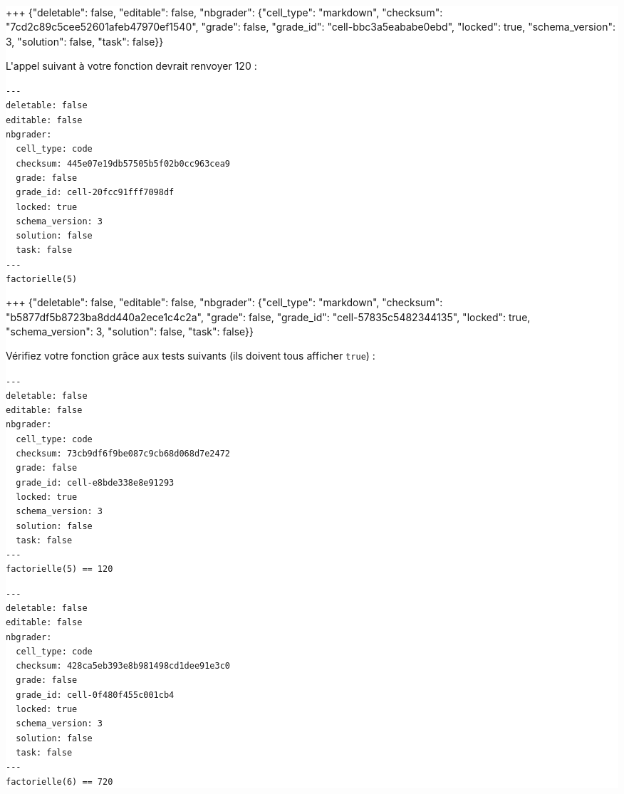 +++ {"deletable": false, "editable": false, "nbgrader": {"cell_type": "markdown", "checksum": "7cd2c89c5cee52601afeb47970ef1540", "grade": false, "grade_id": "cell-bbc3a5eababe0ebd", "locked": true, "schema_version": 3, "solution": false, "task": false}}

L'appel suivant à votre fonction devrait renvoyer 120 :

```{code-cell}
---
deletable: false
editable: false
nbgrader:
  cell_type: code
  checksum: 445e07e19db57505b5f02b0cc963cea9
  grade: false
  grade_id: cell-20fcc91fff7098df
  locked: true
  schema_version: 3
  solution: false
  task: false
---
factorielle(5)
```

+++ {"deletable": false, "editable": false, "nbgrader": {"cell_type": "markdown", "checksum": "b5877df5b8723ba8dd440a2ece1c4c2a", "grade": false, "grade_id": "cell-57835c5482344135", "locked": true, "schema_version": 3, "solution": false, "task": false}}

Vérifiez votre fonction grâce aux tests suivants (ils doivent tous
afficher `true`) :

```{code-cell}
---
deletable: false
editable: false
nbgrader:
  cell_type: code
  checksum: 73cb9df6f9be087c9cb68d068d7e2472
  grade: false
  grade_id: cell-e8bde338e8e91293
  locked: true
  schema_version: 3
  solution: false
  task: false
---
factorielle(5) == 120
```

```{code-cell}
---
deletable: false
editable: false
nbgrader:
  cell_type: code
  checksum: 428ca5eb393e8b981498cd1dee91e3c0
  grade: false
  grade_id: cell-0f480f455c001cb4
  locked: true
  schema_version: 3
  solution: false
  task: false
---
factorielle(6) == 720
```
